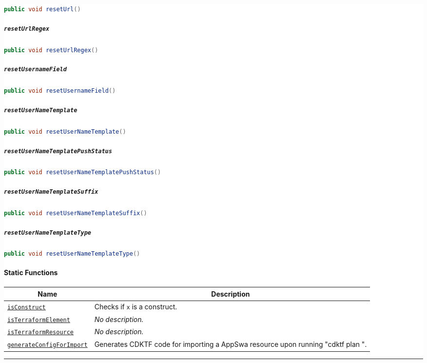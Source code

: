 ```java
public void resetUrl()
```

##### `resetUrlRegex` <a name="resetUrlRegex" id="@cdktf/provider-okta.appSwa.AppSwa.resetUrlRegex"></a>

```java
public void resetUrlRegex()
```

##### `resetUsernameField` <a name="resetUsernameField" id="@cdktf/provider-okta.appSwa.AppSwa.resetUsernameField"></a>

```java
public void resetUsernameField()
```

##### `resetUserNameTemplate` <a name="resetUserNameTemplate" id="@cdktf/provider-okta.appSwa.AppSwa.resetUserNameTemplate"></a>

```java
public void resetUserNameTemplate()
```

##### `resetUserNameTemplatePushStatus` <a name="resetUserNameTemplatePushStatus" id="@cdktf/provider-okta.appSwa.AppSwa.resetUserNameTemplatePushStatus"></a>

```java
public void resetUserNameTemplatePushStatus()
```

##### `resetUserNameTemplateSuffix` <a name="resetUserNameTemplateSuffix" id="@cdktf/provider-okta.appSwa.AppSwa.resetUserNameTemplateSuffix"></a>

```java
public void resetUserNameTemplateSuffix()
```

##### `resetUserNameTemplateType` <a name="resetUserNameTemplateType" id="@cdktf/provider-okta.appSwa.AppSwa.resetUserNameTemplateType"></a>

```java
public void resetUserNameTemplateType()
```

#### Static Functions <a name="Static Functions" id="Static Functions"></a>

| **Name** | **Description** |
| --- | --- |
| <code><a href="#@cdktf/provider-okta.appSwa.AppSwa.isConstruct">isConstruct</a></code> | Checks if `x` is a construct. |
| <code><a href="#@cdktf/provider-okta.appSwa.AppSwa.isTerraformElement">isTerraformElement</a></code> | *No description.* |
| <code><a href="#@cdktf/provider-okta.appSwa.AppSwa.isTerraformResource">isTerraformResource</a></code> | *No description.* |
| <code><a href="#@cdktf/provider-okta.appSwa.AppSwa.generateConfigForImport">generateConfigForImport</a></code> | Generates CDKTF code for importing a AppSwa resource upon running "cdktf plan <stack-name>". |

---
